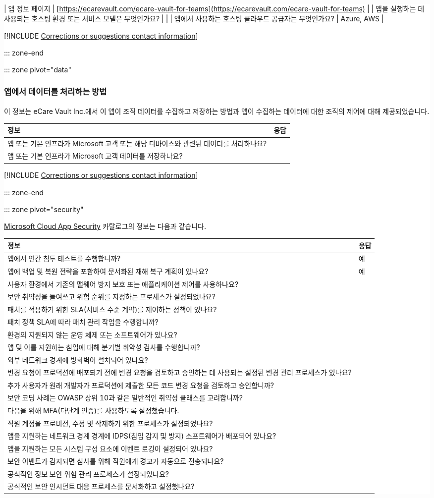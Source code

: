 | 앱 정보 페이지 | [https://ecarevault.com/ecare-vault-for-teams](https://ecarevault.com/ecare-vault-for-teams) |
| 앱을 실행하는 데 사용되는 호스팅 환경 또는 서비스 모델은 무엇인가요? |  |
| 앱에서 사용하는 호스팅 클라우드 공급자는 무엇인가요? | Azure, AWS |

 [!INCLUDE [Corrections or suggestions contact information](../includes/corrections-or-suggestions.md)]

::: zone-end

::: zone pivot="data"

### <a name="how-the-app-handles-data"></a>앱에서 데이터를 처리하는 방법

이 정보는 eCare Vault Inc.에서 이 앱이 조직 데이터를 수집하고 저장하는 방법과 앱이 수집하는 데이터에 대한 조직의 제어에 대해 제공되었습니다.

| **정보** | **응답** |
|:----------------|:-------------|
| 앱 또는 기본 인프라가 Microsoft 고객 또는 해당 디바이스와 관련된 데이터를 처리하나요? |  |
| 앱 또는 기본 인프라가 Microsoft 고객 데이터를 저장하나요? |  |

[!INCLUDE [Corrections or suggestions contact information](../includes/corrections-or-suggestions.md)]

::: zone-end

::: zone pivot="security"

[Microsoft Cloud App Security](https://www.microsoft.com/enterprise-mobility-security/cloud-app-security) 카탈로그의 정보는 다음과 같습니다.

| **정보** | **응답** |
|:----------------|:-------------|
| 앱에서 연간 침투 테스트를 수행합니까? | 예 |
| 앱에 백업 및 복원 전략을 포함하여 문서화된 재해 복구 계획이 있나요? | 예 |
| 사용자 환경에서 기존의 맬웨어 방지 보호 또는 애플리케이션 제어를 사용하나요? |  |
| 보안 취약성을 들여쓰고 위험 순위를 지정하는 프로세스가 설정되었나요? |  |
| 패치를 적용하기 위한 SLA(서비스 수준 계약)를 제어하는 정책이 있나요? |  |
| 패치 정책 SLA에 따라 패치 관리 작업을 수행합니까? |  |
| 환경의 지원되지 않는 운영 체제 또는 소프트웨어가 있나요? |  |
| 앱 및 이를 지원하는 침입에 대해 분기별 취약성 검사를 수행합니까? |  |
| 외부 네트워크 경계에 방화벽이 설치되어 있나요? |  |
| 변경 요청이 프로덕션에 배포되기 전에 변경 요청을 검토하고 승인하는 데 사용되는 설정된 변경 관리 프로세스가 있나요? |  |
| 추가 사용자가 원래 개발자가 프로덕션에 제출한 모든 코드 변경 요청을 검토하고 승인합니까? |  |
| 보안 코딩 사례는 OWASP 상위 10과 같은 일반적인 취약성 클래스를 고려합니까? |  |
| 다음을 위해 MFA(다단계 인증)를 사용하도록 설정했습니다. |  |
| 직원 계정을 프로비전, 수정 및 삭제하기 위한 프로세스가 설정되었나요? |  |
| 앱을 지원하는 네트워크 경계 경계에 IDPS(침입 감지 및 방지) 소프트웨어가 배포되어 있나요? |  |
| 앱을 지원하는 모든 시스템 구성 요소에 이벤트 로깅이 설정되어 있나요? |  |
| 보안 이벤트가 감지되면 심사를 위해 직원에게 경고가 자동으로 전송되나요? |  |
| 공식적인 정보 보안 위험 관리 프로세스가 설정되었나요? |  |
| 공식적인 보안 인시던트 대응 프로세스를 문서화하고 설정했나요? |  |
